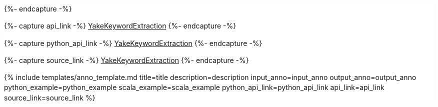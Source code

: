 {%- endcapture -%}

{%- capture api_link -%}
[YakeKeywordExtraction](https://nlp.johnsnowlabs.com/api/com/johnsnowlabs/nlp/annotators/keyword/yake/YakeKeywordExtraction)
{%- endcapture -%}

{%- capture python_api_link -%}
[YakeKeywordExtraction](https://nlp.johnsnowlabs.com/api/python/reference/autosummary/sparknlp.annotator.YakeKeywordExtraction.html)
{%- endcapture -%}

{%- capture source_link -%}
[YakeKeywordExtraction](https://github.com/JohnSnowLabs/spark-nlp/tree/master/src/main/scala/com/johnsnowlabs/nlp/annotators/keyword.yake/YakeKeywordExtraction.scala)
{%- endcapture -%}

{% include templates/anno_template.md
title=title
description=description
input_anno=input_anno
output_anno=output_anno
python_example=python_example
scala_example=scala_example
python_api_link=python_api_link
api_link=api_link
source_link=source_link
%}